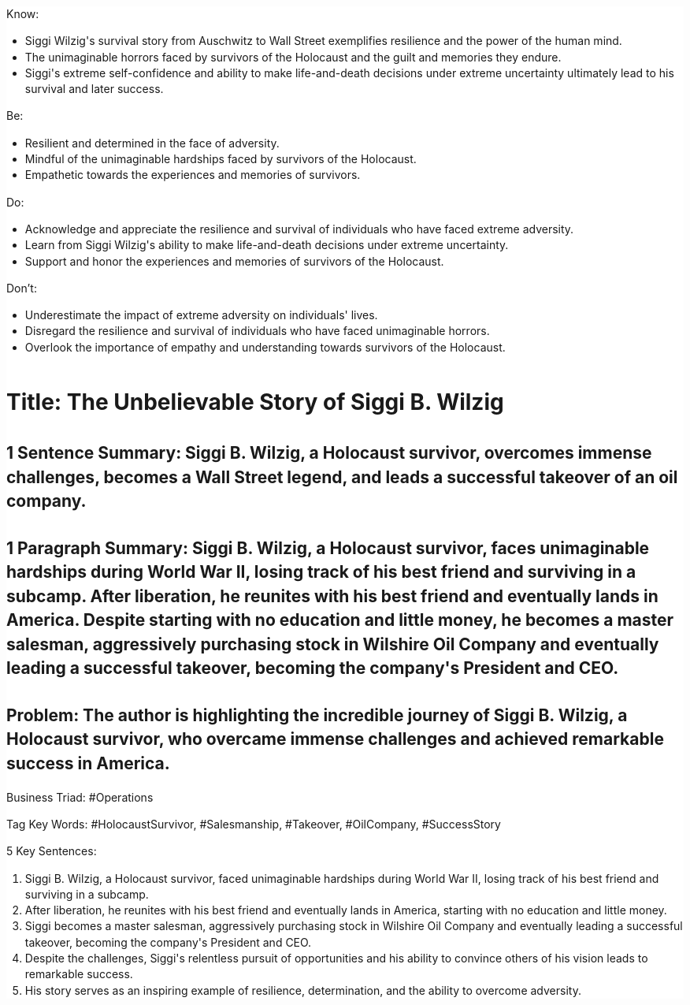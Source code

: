Know:
- Siggi Wilzig's survival story from Auschwitz to Wall Street exemplifies resilience and the power of the human mind.
- The unimaginable horrors faced by survivors of the Holocaust and the guilt and memories they endure.
- Siggi's extreme self-confidence and ability to make life-and-death decisions under extreme uncertainty ultimately lead to his survival and later success.

Be:
- Resilient and determined in the face of adversity.
- Mindful of the unimaginable hardships faced by survivors of the Holocaust.
- Empathetic towards the experiences and memories of survivors.

Do:
- Acknowledge and appreciate the resilience and survival of individuals who have faced extreme adversity.
- Learn from Siggi Wilzig's ability to make life-and-death decisions under extreme uncertainty.
- Support and honor the experiences and memories of survivors of the Holocaust.

Don’t:
- Underestimate the impact of extreme adversity on individuals' lives.
- Disregard the resilience and survival of individuals who have faced unimaginable horrors.
- Overlook the importance of empathy and understanding towards survivors of the Holocaust.

# Title: The Unbelievable Story of Siggi B. Wilzig

## 1 Sentence Summary: Siggi B. Wilzig, a Holocaust survivor, overcomes immense challenges, becomes a Wall Street legend, and leads a successful takeover of an oil company.

## 1 Paragraph Summary: Siggi B. Wilzig, a Holocaust survivor, faces unimaginable hardships during World War II, losing track of his best friend and surviving in a subcamp. After liberation, he reunites with his best friend and eventually lands in America. Despite starting with no education and little money, he becomes a master salesman, aggressively purchasing stock in Wilshire Oil Company and eventually leading a successful takeover, becoming the company's President and CEO.

## Problem: The author is highlighting the incredible journey of Siggi B. Wilzig, a Holocaust survivor, who overcame immense challenges and achieved remarkable success in America.

Business Triad: #Operations

Tag Key Words: #HolocaustSurvivor, #Salesmanship, #Takeover, #OilCompany, #SuccessStory

5 Key Sentences:
1. Siggi B. Wilzig, a Holocaust survivor, faced unimaginable hardships during World War II, losing track of his best friend and surviving in a subcamp.
2. After liberation, he reunites with his best friend and eventually lands in America, starting with no education and little money.
3. Siggi becomes a master salesman, aggressively purchasing stock in Wilshire Oil Company and eventually leading a successful takeover, becoming the company's President and CEO.
4. Despite the challenges, Siggi's relentless pursuit of opportunities and his ability to convince others of his vision leads to remarkable success.
5. His story serves as an inspiring example of resilience, determination, and the ability to overcome adversity.
